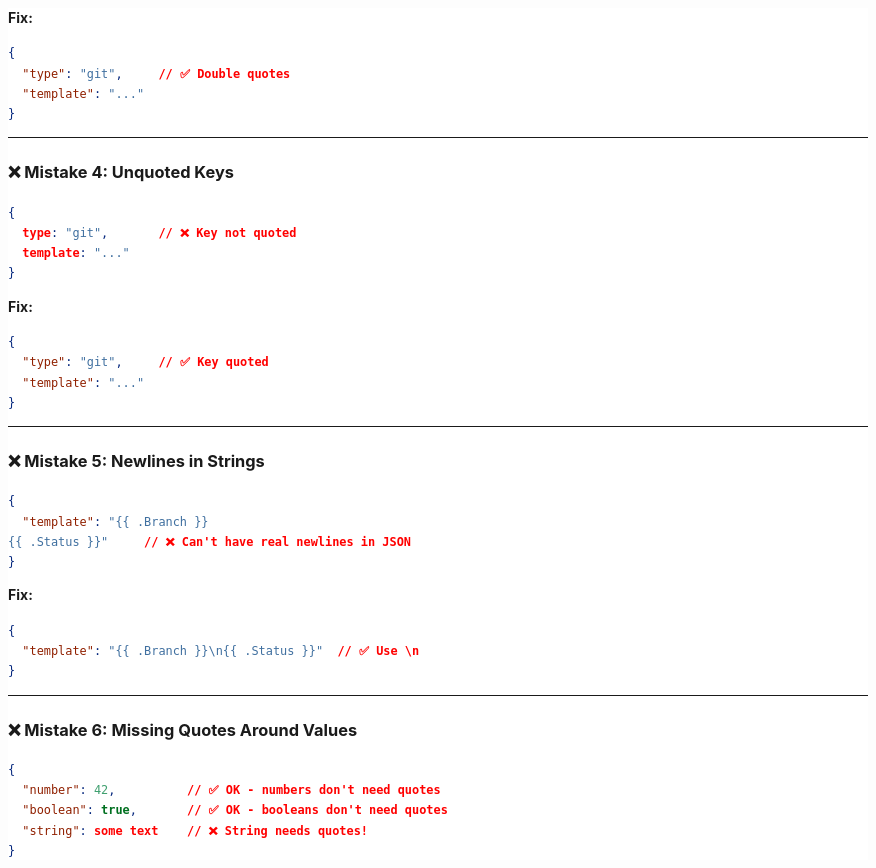 **Fix:**
```json
{
  "type": "git",     // ✅ Double quotes
  "template": "..."
}
```

---

### ❌ Mistake 4: Unquoted Keys

```json
{
  type: "git",       // ❌ Key not quoted
  template: "..."
}
```

**Fix:**
```json
{
  "type": "git",     // ✅ Key quoted
  "template": "..."
}
```

---

### ❌ Mistake 5: Newlines in Strings

```json
{
  "template": "{{ .Branch }}
{{ .Status }}"     // ❌ Can't have real newlines in JSON
}
```

**Fix:**
```json
{
  "template": "{{ .Branch }}\n{{ .Status }}"  // ✅ Use \n
}
```

---

### ❌ Mistake 6: Missing Quotes Around Values

```json
{
  "number": 42,          // ✅ OK - numbers don't need quotes
  "boolean": true,       // ✅ OK - booleans don't need quotes
  "string": some text    // ❌ String needs quotes!
}
```
